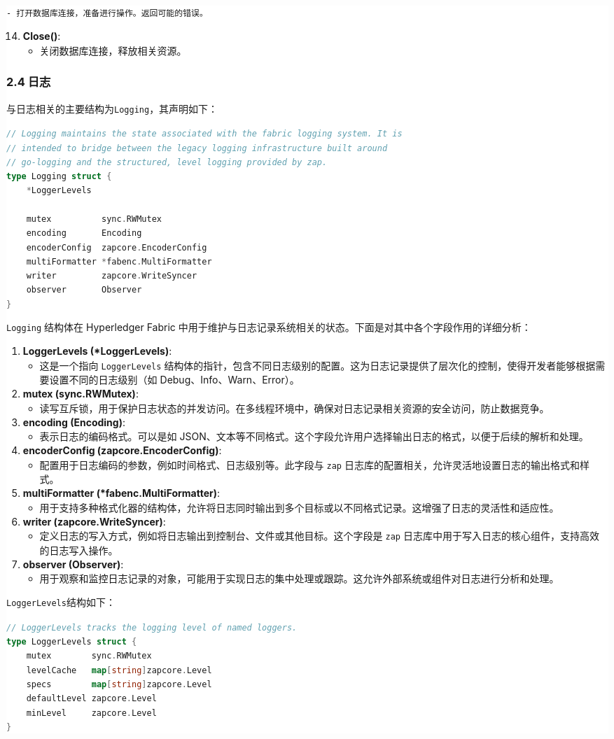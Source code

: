     - 打开数据库连接，准备进行操作。返回可能的错误。
14. **Close()**:
    - 关闭数据库连接，释放相关资源。



### 2.4 日志

与日志相关的主要结构为`Logging`，其声明如下：

```go
// Logging maintains the state associated with the fabric logging system. It is
// intended to bridge between the legacy logging infrastructure built around
// go-logging and the structured, level logging provided by zap.
type Logging struct {
	*LoggerLevels

	mutex          sync.RWMutex
	encoding       Encoding
	encoderConfig  zapcore.EncoderConfig
	multiFormatter *fabenc.MultiFormatter
	writer         zapcore.WriteSyncer
	observer       Observer
}
```

`Logging` 结构体在 Hyperledger Fabric 中用于维护与日志记录系统相关的状态。下面是对其中各个字段作用的详细分析：

1. **LoggerLevels (\*LoggerLevels)**:
   - 这是一个指向 `LoggerLevels` 结构体的指针，包含不同日志级别的配置。这为日志记录提供了层次化的控制，使得开发者能够根据需要设置不同的日志级别（如 Debug、Info、Warn、Error）。
2. **mutex (sync.RWMutex)**:
   - 读写互斥锁，用于保护日志状态的并发访问。在多线程环境中，确保对日志记录相关资源的安全访问，防止数据竞争。
3. **encoding (Encoding)**:
   - 表示日志的编码格式。可以是如 JSON、文本等不同格式。这个字段允许用户选择输出日志的格式，以便于后续的解析和处理。
4. **encoderConfig (zapcore.EncoderConfig)**:
   - 配置用于日志编码的参数，例如时间格式、日志级别等。此字段与 `zap` 日志库的配置相关，允许灵活地设置日志的输出格式和样式。
5. **multiFormatter (\*fabenc.MultiFormatter)**:
   - 用于支持多种格式化器的结构体，允许将日志同时输出到多个目标或以不同格式记录。这增强了日志的灵活性和适应性。
6. **writer (zapcore.WriteSyncer)**:
   - 定义日志的写入方式，例如将日志输出到控制台、文件或其他目标。这个字段是 `zap` 日志库中用于写入日志的核心组件，支持高效的日志写入操作。
7. **observer (Observer)**:
   - 用于观察和监控日志记录的对象，可能用于实现日志的集中处理或跟踪。这允许外部系统或组件对日志进行分析和处理。



`LoggerLevels`结构如下：

```go
// LoggerLevels tracks the logging level of named loggers.
type LoggerLevels struct {
	mutex        sync.RWMutex
	levelCache   map[string]zapcore.Level
	specs        map[string]zapcore.Level
	defaultLevel zapcore.Level
	minLevel     zapcore.Level
}
```
